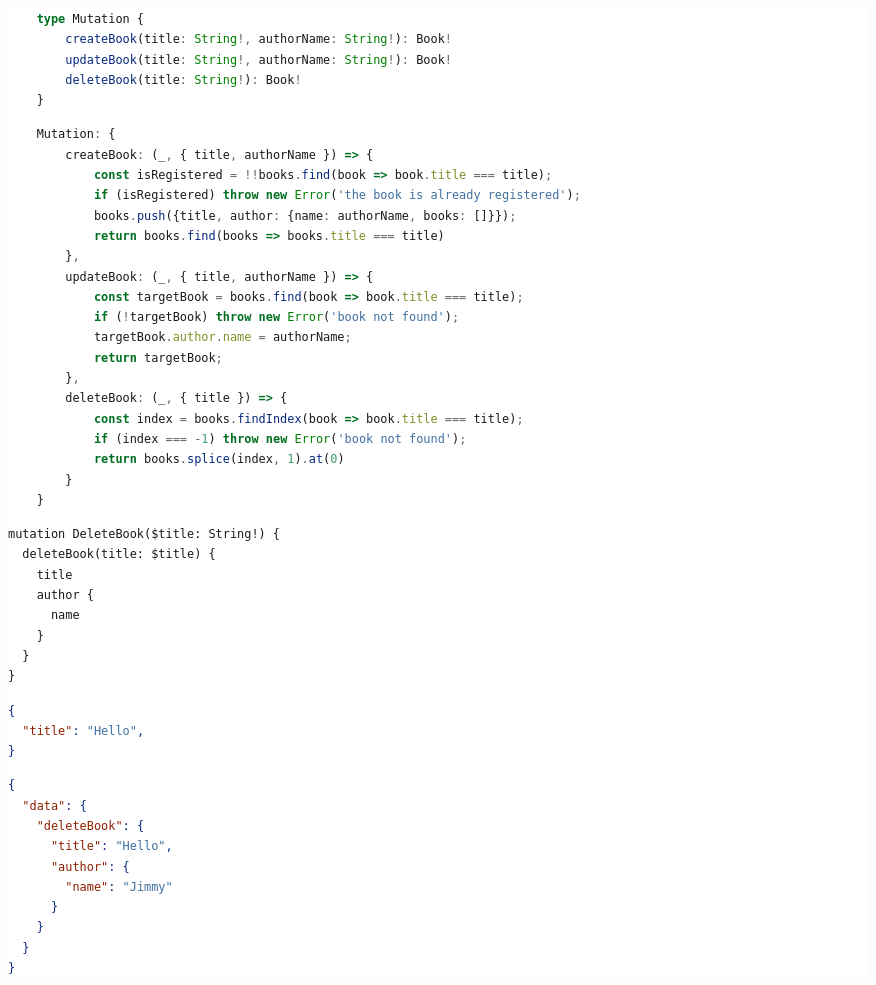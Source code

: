 ```ts:index.ts
    type Mutation {
        createBook(title: String!, authorName: String!): Book!
        updateBook(title: String!, authorName: String!): Book!
        deleteBook(title: String!): Book!
    }
```

```ts:index.ts
    Mutation: {
        createBook: (_, { title, authorName }) => {
            const isRegistered = !!books.find(book => book.title === title);
            if (isRegistered) throw new Error('the book is already registered');
            books.push({title, author: {name: authorName, books: []}});
            return books.find(books => books.title === title)
        },
        updateBook: (_, { title, authorName }) => {
            const targetBook = books.find(book => book.title === title);
            if (!targetBook) throw new Error('book not found');
            targetBook.author.name = authorName;
            return targetBook;
        },
        deleteBook: (_, { title }) => {
            const index = books.findIndex(book => book.title === title);
            if (index === -1) throw new Error('book not found');
            return books.splice(index, 1).at(0)
        }
    }
```

```gql
mutation DeleteBook($title: String!) {
  deleteBook(title: $title) {
    title
    author {
      name
    }
  }
}
```

```json
{
  "title": "Hello",
}
```

```json
{
  "data": {
    "deleteBook": {
      "title": "Hello",
      "author": {
        "name": "Jimmy"
      }
    }
  }
}
```

